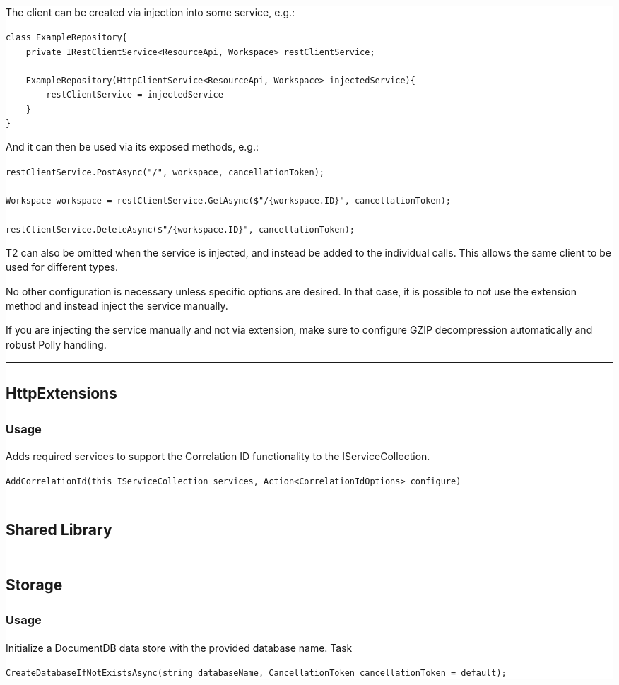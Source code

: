 The client can be created via injection into some service, e.g.:

```
class ExampleRepository{
	private IRestClientService<ResourceApi, Workspace> restClientService;

	ExampleRepository(HttpClientService<ResourceApi, Workspace> injectedService){
		restClientService = injectedService
	}
}
```

And it can then be used via its exposed methods, e.g.:


```
restClientService.PostAsync("/", workspace, cancellationToken);

Workspace workspace = restClientService.GetAsync($"/{workspace.ID}", cancellationToken);

restClientService.DeleteAsync($"/{workspace.ID}", cancellationToken);
```

T2 can also be omitted when the service is injected, and instead be added to the individual calls. This allows the same client to be used for different types.

No other configuration is necessary unless specific options are desired. In that case, it is possible to not use the extension method and instead inject the service manually.

If you are injecting the service manually and not via extension, make sure to configure GZIP decompression automatically and robust Polly handling.

---
## HttpExtensions


### Usage

Adds required services to support the Correlation ID functionality to the IServiceCollection.
```
AddCorrelationId(this IServiceCollection services, Action<CorrelationIdOptions> configure)
```



---
## Shared Library

---

## Storage

### Usage

Initialize a DocumentDB data store with the provided database name. Task<bool>
```
CreateDatabaseIfNotExistsAsync(string databaseName, CancellationToken cancellationToken = default);
```

